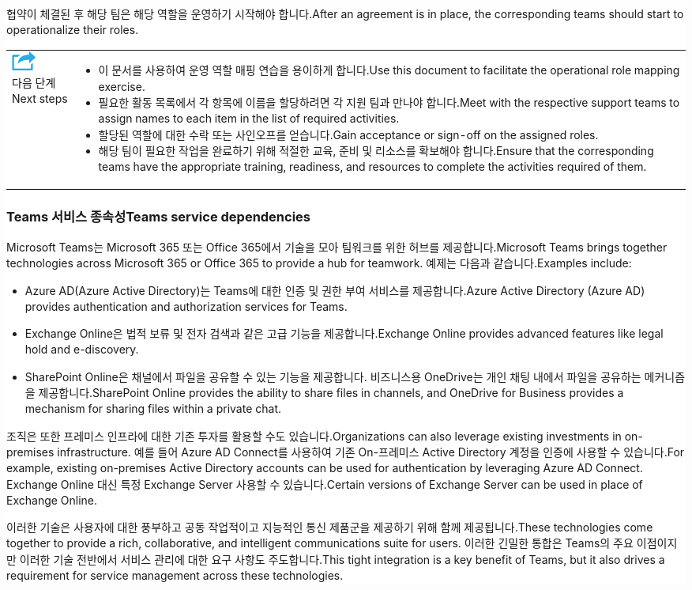 <span data-ttu-id="50e7d-136">협약이 체결된 후 해당 팀은 해당 역할을 운영하기 시작해야 합니다.</span><span class="sxs-lookup"><span data-stu-id="50e7d-136">After an agreement is in place, the corresponding teams should start to operationalize their roles.</span></span>

<table>
<tr><td><img src="media/audio_conferencing_image9.png" alt="An icon depicting the next steps"/><br/><span data-ttu-id="50e7d-137">다음 단계</span><span class="sxs-lookup"><span data-stu-id="50e7d-137">Next steps</span></span></td>
<td><ul><li><span data-ttu-id="50e7d-138">이 문서를 사용하여 운영 역할 매핑 연습을 용이하게 합니다.</span><span class="sxs-lookup"><span data-stu-id="50e7d-138">Use this document to facilitate the operational role mapping exercise.</span></span></li><li><span data-ttu-id="50e7d-139">필요한 활동 목록에서 각 항목에 이름을 할당하려면 각 지원 팀과 만나야 합니다.</span><span class="sxs-lookup"><span data-stu-id="50e7d-139">Meet with the respective support teams to assign names to each item in the list of required activities.</span></span></li><li><span data-ttu-id="50e7d-140">할당된 역할에 대한 수락 또는 사인오프를 얻습니다.</span><span class="sxs-lookup"><span data-stu-id="50e7d-140">Gain acceptance or sign-off on the assigned roles.</span></span></li><li><span data-ttu-id="50e7d-141">해당 팀이 필요한 작업을 완료하기 위해 적절한 교육, 준비 및 리소스를 확보해야 합니다.</span><span class="sxs-lookup"><span data-stu-id="50e7d-141">Ensure that the corresponding teams have the appropriate training, readiness, and resources to complete the activities required of them.</span></span></li></ul></td></table>

### <a name="teams-service-dependencies"></a><span data-ttu-id="50e7d-142">Teams 서비스 종속성</span><span class="sxs-lookup"><span data-stu-id="50e7d-142">Teams service dependencies</span></span>

<span data-ttu-id="50e7d-143">Microsoft Teams는 Microsoft 365 또는 Office 365에서 기술을 모아 팀워크를 위한 허브를 제공합니다.</span><span class="sxs-lookup"><span data-stu-id="50e7d-143">Microsoft Teams brings together technologies across Microsoft 365 or Office 365 to provide a hub for teamwork.</span></span> <span data-ttu-id="50e7d-144">예제는 다음과 같습니다.</span><span class="sxs-lookup"><span data-stu-id="50e7d-144">Examples include:</span></span>

-   <span data-ttu-id="50e7d-145">Azure AD(Azure Active Directory)는 Teams에 대한 인증 및 권한 부여 서비스를 제공합니다.</span><span class="sxs-lookup"><span data-stu-id="50e7d-145">Azure Active Directory (Azure AD) provides authentication and authorization services for Teams.</span></span>

-   <span data-ttu-id="50e7d-146">Exchange Online은 법적 보류 및 전자 검색과 같은 고급 기능을 제공합니다.</span><span class="sxs-lookup"><span data-stu-id="50e7d-146">Exchange Online provides advanced features like legal hold and e-discovery.</span></span>

-   <span data-ttu-id="50e7d-147">SharePoint Online은 채널에서 파일을 공유할 수 있는 기능을 제공합니다. 비즈니스용 OneDrive는 개인 채팅 내에서 파일을 공유하는 메커니즘을 제공합니다.</span><span class="sxs-lookup"><span data-stu-id="50e7d-147">SharePoint Online provides the ability to share files in channels, and OneDrive for Business provides a mechanism for sharing files within a private chat.</span></span>

<span data-ttu-id="50e7d-148">조직은 또한 프레미스 인프라에 대한 기존 투자를 활용할 수도 있습니다.</span><span class="sxs-lookup"><span data-stu-id="50e7d-148">Organizations can also leverage existing investments in on-premises infrastructure.</span></span> <span data-ttu-id="50e7d-149">예를 들어 Azure AD Connect를 사용하여 기존 On-프레미스 Active Directory 계정을 인증에 사용할 수 있습니다.</span><span class="sxs-lookup"><span data-stu-id="50e7d-149">For example, existing on-premises Active Directory accounts can be used for authentication by leveraging Azure AD Connect.</span></span> <span data-ttu-id="50e7d-150">Exchange Online 대신 특정 Exchange Server 사용할 수 있습니다.</span><span class="sxs-lookup"><span data-stu-id="50e7d-150">Certain versions of Exchange Server can be used in place of Exchange Online.</span></span>

<span data-ttu-id="50e7d-151">이러한 기술은 사용자에 대한 풍부하고 공동 작업적이고 지능적인 통신 제품군을 제공하기 위해 함께 제공됩니다.</span><span class="sxs-lookup"><span data-stu-id="50e7d-151">These technologies come together to provide a rich, collaborative, and intelligent communications suite for users.</span></span> <span data-ttu-id="50e7d-152">이러한 긴밀한 통합은 Teams의 주요 이점이지만 이러한 기술 전반에서 서비스 관리에 대한 요구 사항도 주도합니다.</span><span class="sxs-lookup"><span data-stu-id="50e7d-152">This tight integration is a key benefit of Teams, but it also drives a requirement for service management across these technologies.</span></span>
